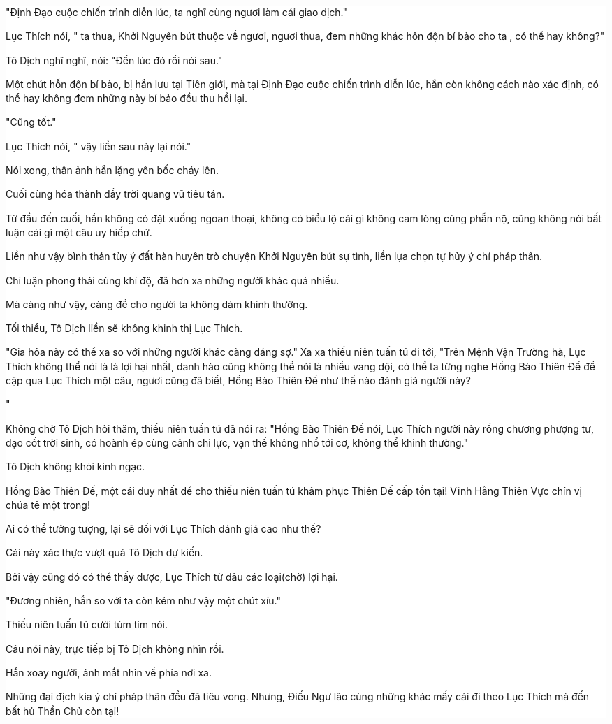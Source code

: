 "Định Đạo cuộc chiến trình diễn lúc, ta nghĩ cùng ngươi làm cái giao dịch."

Lục Thích nói, " ta thua, Khởi Nguyên bút thuộc về ngươi, ngươi thua, đem những khác hỗn độn bí bảo cho ta , có thể hay không?"

Tô Dịch nghĩ nghĩ, nói: "Đến lúc đó rồi nói sau."

Một chút hỗn độn bí bảo, bị hắn lưu tại Tiên giới, mà tại Định Đạo cuộc chiến trình diễn lúc, hắn còn không cách nào xác định, có thể hay không đem những này bí bảo đều thu hồi lại.

"Cũng tốt."

Lục Thích nói, " vậy liền sau này lại nói."

Nói xong, thân ảnh hắn lặng yên bốc cháy lên.

Cuối cùng hóa thành đầy trời quang vũ tiêu tán.

Từ đầu đến cuối, hắn không có đặt xuống ngoan thoại, không có biểu lộ cái gì không cam lòng cùng phẫn nộ, cũng không nói bất luận cái gì một câu uy hiếp chữ.

Liền như vậy bình thản tùy ý đất hàn huyên trò chuyện Khởi Nguyên bút sự tình, liền lựa chọn tự hủy ý chí pháp thân.

Chỉ luận phong thái cùng khí độ, đã hơn xa những người khác quá nhiều.

Mà càng như vậy, càng để cho người ta không dám khinh thường.

Tối thiểu, Tô Dịch liền sẽ không khinh thị Lục Thích.

"Gia hỏa này có thể xa so với những người khác càng đáng sợ." Xa xa thiếu niên tuấn tú đi tới, "Trên Mệnh Vận Trường hà, Lục Thích không thể nói là là lợi hại nhất, danh hào cũng không thể nói là nhiều vang dội, có thể ta từng nghe Hồng Bào Thiên Đế đề cập qua Lục Thích một câu, ngươi cũng đã biết, Hồng Bào Thiên Đế như thế nào đánh giá người này?

"

Không chờ Tô Dịch hỏi thăm, thiếu niên tuấn tú đã nói ra: "Hồng Bào Thiên Đế nói, Lục Thích người này rồng chương phượng tư, đạo cốt trời sinh, có hoành ép cùng cảnh chi lực, vạn thế không nhổ tới cơ, không thể khinh thường."

Tô Dịch không khỏi kinh ngạc.

Hồng Bào Thiên Đế, một cái duy nhất để cho thiếu niên tuấn tú khâm phục Thiên Đế cấp tồn tại! Vĩnh Hằng Thiên Vực chín vị chúa tể một trong!

Ai có thể tưởng tượng, lại sẽ đối với Lục Thích đánh giá cao như thế?

Cái này xác thực vượt quá Tô Dịch dự kiến.

Bởi vậy cũng đó có thể thấy được, Lục Thích từ đâu các loại(chờ) lợi hại.

"Đương nhiên, hắn so với ta còn kém như vậy một chút xíu."

Thiếu niên tuấn tú cười tủm tỉm nói.

Câu nói này, trực tiếp bị Tô Dịch không nhìn rồi.

Hắn xoay người, ánh mắt nhìn về phía nơi xa.

Những đại địch kia ý chí pháp thân đều đã tiêu vong. Nhưng, Điếu Ngư lão cùng những khác mấy cái đi theo Lục Thích mà đến bất hủ Thần Chủ còn tại!




